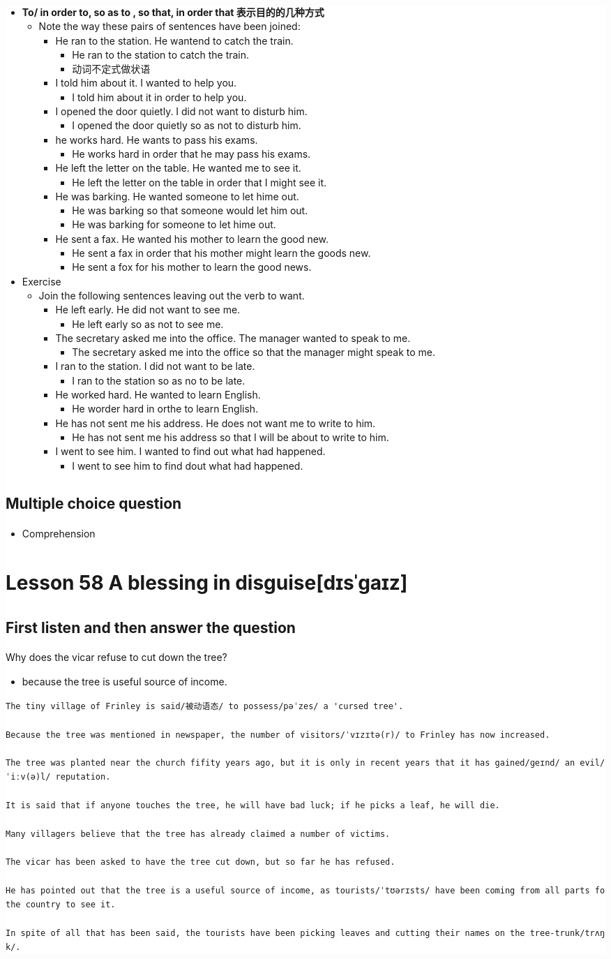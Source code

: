 - **To/ in order to, so as to , so that, in order that 表示目的的几种方式**
   - Note the way these pairs of sentences have been joined:
      - He ran to the station. He wantend to catch the train.
         - He ran to the station to catch the train. 
         - 动词不定式做状语
      - I told him about it. I wanted to help you.
         - I told him about it in order to help you.
      - I opened the door quietly. I did not want to disturb him.
         - I opened the door quietly so as not to disturb him.
      - he works hard. He wants to pass his exams.
         - He works hard in order that he may pass his exams.
      - He left the letter on the table. He wanted me to see it.
         - He left the letter on the table in order that I might see it.
      - He was barking. He wanted someone to let hime out.
         - He was barking so that someone would let him out.
         - He was barking for someone to let hime out.
      - He sent a fax. He wanted his mother to learn the good new.
         - He sent a fax in order that his mother might learn  the goods new.
         - He sent a fox for his mother to learn the good news.
- Exercise
   - Join the following sentences leaving out the verb to want.
      - He left early. He did not want to see me.
         - He left early so as not to see me.
      - The secretary asked me into the office. The manager wanted to speak to me.
         - The secretary asked me into the office so that the manager might speak to me.
      - I ran to the station. I did not want to be late.
         - I ran to the station so as no to be late.
      - He worked hard. He wanted to learn English.
         - He worder hard in orthe to learn English.
      - He has not sent me his address. He does not want me to write to him.
         - He has not sent me his address so that I will be about to write to him.
      - I went to see him.  I wanted to find out what had happened.
         - I went to see him to find dout what had happened.
## Multiple choice question

- Comprehension
# Lesson 58 A blessing in disguise[dɪsˈɡaɪz]
## First listen and then answer the question
Why does the vicar refuse to cut down the tree?

- because the tree is useful source of income.
```
The tiny village of Frinley is said/被动语态/ to possess/pəˈzes/ a 'cursed tree'.

Because the tree was mentioned in newspaper, the number of visitors/ˈvɪzɪtə(r)/ to Frinley has now increased.

The tree was planted near the church fifity years ago, but it is only in recent years that it has gained/ɡeɪnd/ an evil/ˈiːv(ə)l/ reputation.

It is said that if anyone touches the tree, he will have bad luck; if he picks a leaf, he will die.

Many villagers believe that the tree has already claimed a number of victims.

The vicar has been asked to have the tree cut down, but so far he has refused.

He has pointed out that the tree is a useful source of income, as tourists/ˈtʊərɪsts/ have been coming from all parts fo the country to see it.

In spite of all that has been said, the tourists have been picking leaves and cutting their names on the tree-trunk/trʌŋk/. 
```